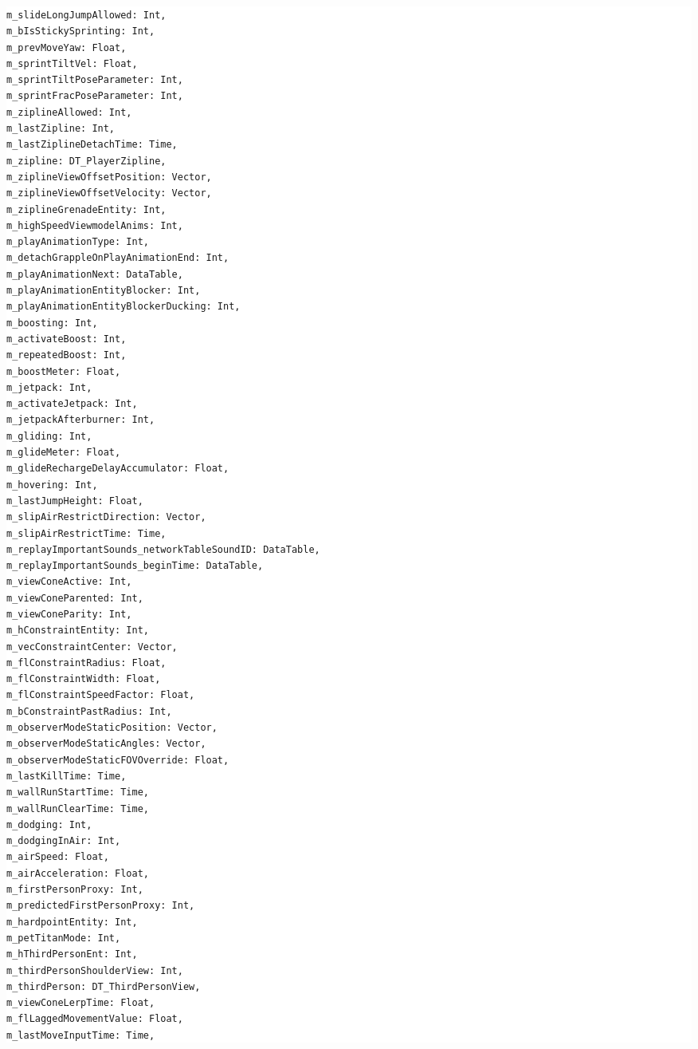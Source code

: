 	m_slideLongJumpAllowed: Int,
	m_bIsStickySprinting: Int,
	m_prevMoveYaw: Float,
	m_sprintTiltVel: Float,
	m_sprintTiltPoseParameter: Int,
	m_sprintFracPoseParameter: Int,
	m_ziplineAllowed: Int,
	m_lastZipline: Int,
	m_lastZiplineDetachTime: Time,
	m_zipline: DT_PlayerZipline,
	m_ziplineViewOffsetPosition: Vector,
	m_ziplineViewOffsetVelocity: Vector,
	m_ziplineGrenadeEntity: Int,
	m_highSpeedViewmodelAnims: Int,
	m_playAnimationType: Int,
	m_detachGrappleOnPlayAnimationEnd: Int,
	m_playAnimationNext: DataTable,
	m_playAnimationEntityBlocker: Int,
	m_playAnimationEntityBlockerDucking: Int,
	m_boosting: Int,
	m_activateBoost: Int,
	m_repeatedBoost: Int,
	m_boostMeter: Float,
	m_jetpack: Int,
	m_activateJetpack: Int,
	m_jetpackAfterburner: Int,
	m_gliding: Int,
	m_glideMeter: Float,
	m_glideRechargeDelayAccumulator: Float,
	m_hovering: Int,
	m_lastJumpHeight: Float,
	m_slipAirRestrictDirection: Vector,
	m_slipAirRestrictTime: Time,
	m_replayImportantSounds_networkTableSoundID: DataTable,
	m_replayImportantSounds_beginTime: DataTable,
	m_viewConeActive: Int,
	m_viewConeParented: Int,
	m_viewConeParity: Int,
	m_hConstraintEntity: Int,
	m_vecConstraintCenter: Vector,
	m_flConstraintRadius: Float,
	m_flConstraintWidth: Float,
	m_flConstraintSpeedFactor: Float,
	m_bConstraintPastRadius: Int,
	m_observerModeStaticPosition: Vector,
	m_observerModeStaticAngles: Vector,
	m_observerModeStaticFOVOverride: Float,
	m_lastKillTime: Time,
	m_wallRunStartTime: Time,
	m_wallRunClearTime: Time,
	m_dodging: Int,
	m_dodgingInAir: Int,
	m_airSpeed: Float,
	m_airAcceleration: Float,
	m_firstPersonProxy: Int,
	m_predictedFirstPersonProxy: Int,
	m_hardpointEntity: Int,
	m_petTitanMode: Int,
	m_hThirdPersonEnt: Int,
	m_thirdPersonShoulderView: Int,
	m_thirdPerson: DT_ThirdPersonView,
	m_viewConeLerpTime: Float,
	m_flLaggedMovementValue: Float,
	m_lastMoveInputTime: Time,